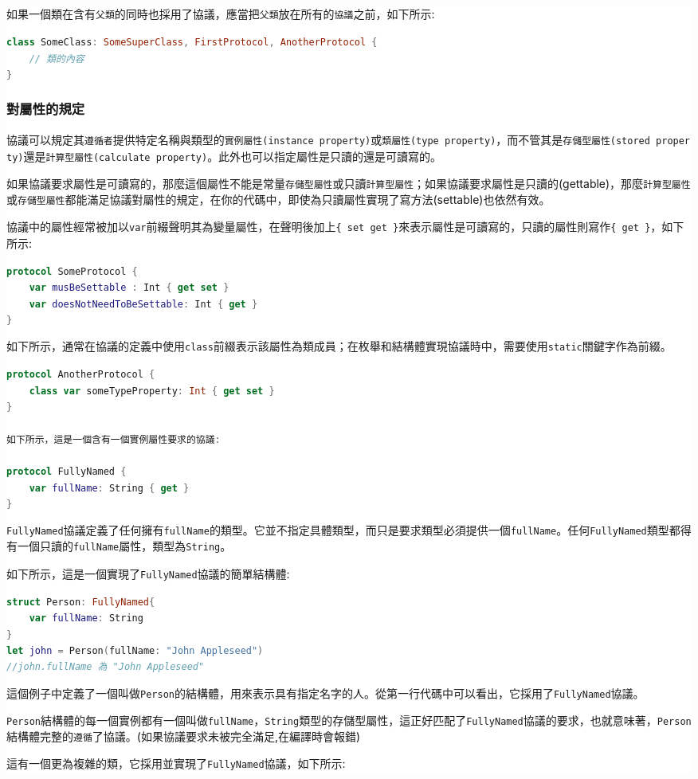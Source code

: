如果一個類在含有`父類`的同時也採用了協議，應當把`父類`放在所有的`協議`之前，如下所示:

```swift
class SomeClass: SomeSuperClass, FirstProtocol, AnotherProtocol {
    // 類的內容
}
```

### 對屬性的規定

協議可以規定其`遵循者`提供特定名稱與類型的`實例屬性(instance property)`或`類屬性(type property)`，而不管其是`存儲型屬性(stored property)`還是`計算型屬性(calculate property)`。此外也可以指定屬性是只讀的還是可讀寫的。

如果協議要求屬性是可讀寫的，那麼這個屬性不能是常量`存儲型屬性`或只讀`計算型屬性`；如果協議要求屬性是只讀的\(gettable\)，那麼`計算型屬性`或`存儲型屬性`都能滿足協議對屬性的規定，在你的代碼中，即使為只讀屬性實現了寫方法\(settable\)也依然有效。

協議中的屬性經常被加以`var`前綴聲明其為變量屬性，在聲明後加上`{ set get }`來表示屬性是可讀寫的，只讀的屬性則寫作`{ get }`，如下所示:

```swift
protocol SomeProtocol {
    var musBeSettable : Int { get set }
    var doesNotNeedToBeSettable: Int { get }
}
```

如下所示，通常在協議的定義中使用`class`前綴表示該屬性為類成員；在枚舉和結構體實現協議時中，需要使用`static`關鍵字作為前綴。

```swift
protocol AnotherProtocol {
    class var someTypeProperty: Int { get set }
}

如下所示，這是一個含有一個實例屬性要求的協議:

protocol FullyNamed {
    var fullName: String { get }
}
```

`FullyNamed`協議定義了任何擁有`fullName`的類型。它並不指定具體類型，而只是要求類型必須提供一個`fullName`。任何`FullyNamed`類型都得有一個只讀的`fullName`屬性，類型為`String`。

如下所示，這是一個實現了`FullyNamed`協議的簡單結構體:

```swift
struct Person: FullyNamed{
    var fullName: String
}
let john = Person(fullName: "John Appleseed")
//john.fullName 為 "John Appleseed"
```

這個例子中定義了一個叫做`Person`的結構體，用來表示具有指定名字的人。從第一行代碼中可以看出，它採用了`FullyNamed`協議。

`Person`結構體的每一個實例都有一個叫做`fullName`，`String`類型的存儲型屬性，這正好匹配了`FullyNamed`協議的要求，也就意味著，`Person`結構體完整的`遵循`了協議。\(如果協議要求未被完全滿足,在編譯時會報錯\)

這有一個更為複雜的類，它採用並實現了`FullyNamed`協議，如下所示:
